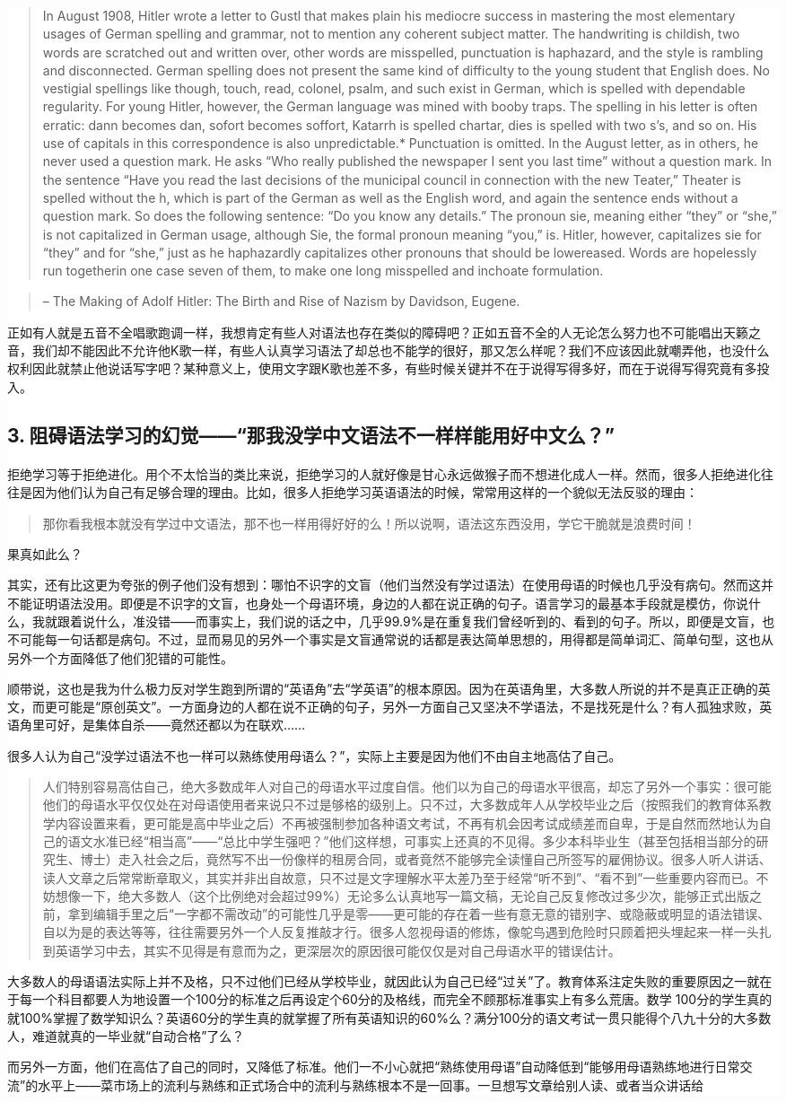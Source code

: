 > In August 1908, Hitler wrote a letter to Gustl that makes plain his mediocre success in mastering the most elementary usages of German spelling and grammar, not to mention any coherent subject matter. The handwriting is childish, two words are scratched out and written over, other words are misspelled, punctuation is haphazard, and the style is rambling and disconnected. German spelling does not present the same kind of difficulty to the young student that English does. No vestigial spellings like though, touch, read, colonel, psalm, and such exist in German, which is spelled with dependable regularity. For young Hitler, however, the German language was mined with booby traps. The spelling in his letter is often erratic: dann becomes dan, sofort becomes soffort, Katarrh is spelled chartar, dies is spelled with two s’s, and so on. His use of capitals in this correspondence is also unpredictable.* Punctuation is omitted. In the August letter, as in others, he never used a question mark. He asks “Who really published the newspaper I sent you last time” without a question mark. In the sentence “Have you read the last decisions of the municipal council in connection with the new Teater,” Theater is spelled without the h, which is part of the German as well as the English word, and again the sentence ends without a question mark. So does the following sentence: “Do you know any details.” The pronoun sie, meaning either “they” or “she,” is not capitalized in German usage, although Sie, the formal pronoun meaning “you,” is. Hitler, however, capitalizes sie for “they” and for “she,” just as he haphazardly capitalizes other pronouns that should be lowereased. Words are hopelessly run togetherin one case seven of them, to make one long misspelled and inchoate formulation.

> – The Making of Adolf Hitler: The Birth and Rise of Nazism by Davidson, Eugene.

正如有人就是五音不全唱歌跑调一样，我想肯定有些人对语法也存在类似的障碍吧？正如五音不全的人无论怎么努力也不可能唱出天籁之音，我们却不能因此不允许他K歌一样，有些人认真学习语法了却总也不能学的很好，那又怎么样呢？我们不应该因此就嘲弄他，也没什么权利因此就禁止他说话写字吧？某种意义上，使用文字跟K歌也差不多，有些时候关键并不在于说得写得多好，而在于说得写得究竟有多投入。

## 3. 阻碍语法学习的幻觉——“那我没学中文语法不一样样能用好中文么？”

拒绝学习等于拒绝进化。用个不太恰当的类比来说，拒绝学习的人就好像是甘心永远做猴子而不想进化成人一样。然而，很多人拒绝进化往往是因为他们认为自己有足够合理的理由。比如，很多人拒绝学习英语语法的时候，常常用这样的一个貌似无法反驳的理由：

> 那你看我根本就没有学过中文语法，那不也一样用得好好的么！所以说啊，语法这东西没用，学它干脆就是浪费时间！

果真如此么？

其实，还有比这更为夸张的例子他们没有想到：哪怕不识字的文盲（他们当然没有学过语法）在使用母语的时候也几乎没有病句。然而这并不能证明语法没用。即便是不识字的文盲，也身处一个母语环境，身边的人都在说正确的句子。语言学习的最基本手段就是模仿，你说什么，我就跟着说什么，准没错——而事实上，我们说的话之中，几乎99.9%是在重复我们曾经听到的、看到的句子。所以，即便是文盲，也不可能每一句话都是病句。不过，显而易见的另外一个事实是文盲通常说的话都是表达简单思想的，用得都是简单词汇、简单句型，这也从另外一个方面降低了他们犯错的可能性。

顺带说，这也是我为什么极力反对学生跑到所谓的“英语角”去“学英语”的根本原因。因为在英语角里，大多数人所说的并不是真正正确的英文，而更可能是“原创英文”。一方面身边的人都在说不正确的句子，另外一方面自己又坚决不学语法，不是找死是什么？有人孤独求败，英语角里可好，是集体自杀——竟然还都以为在联欢……

很多人认为自己“没学过语法不也一样可以熟练使用母语么？”，实际上主要是因为他们不由自主地高估了自己。

> 人们特别容易高估自己，绝大多数成年人对自己的母语水平过度自信。他们以为自己的母语水平很高，却忘了另外一个事实：很可能他们的母语水平仅仅处在对母语使用者来说只不过是够格的级别上。只不过，大多数成年人从学校毕业之后（按照我们的教育体系教学内容设置来看，更可能是高中毕业之后）不再被强制参加各种语文考试，不再有机会因考试成绩差而自卑，于是自然而然地认为自己的语文水准已经“相当高”——“总比中学生强吧？”他们这样想，可事实上还真的不见得。多少本科毕业生（甚至包括相当部分的研究生、博士）走入社会之后，竟然写不出一份像样的租房合同，或者竟然不能够完全读懂自己所签写的雇佣协议。很多人听人讲话、读人文章之后常常断章取义，其实并非出自故意，只不过是文字理解水平太差乃至于经常“听不到”、“看不到”一些重要内容而已。不妨想像一下，绝大多数人（这个比例绝对会超过99%）无论多么认真地写一篇文稿，无论自己反复修改过多少次，能够正式出版之前，拿到编辑手里之后“一字都不需改动”的可能性几乎是零——更可能的存在着一些有意无意的错别字、或隐蔽或明显的语法错误、自以为是的表达等等，往往需要另外一个人反复推敲才行。很多人忽视母语的修炼，像鸵鸟遇到危险时只顾着把头埋起来一样一头扎到英语学习中去，其实不见得是有意而为之，更深层次的原因很可能仅仅是对自己母语水平的错误估计。


大多数人的母语语法实际上并不及格，只不过他们已经从学校毕业，就因此认为自己已经“过关”了。教育体系注定失败的重要原因之一就在于每一个科目都要人为地设置一个100分的标准之后再设定个60分的及格线，而完全不顾那标准事实上有多么荒唐。数学 100分的学生真的就100%掌握了数学知识么？英语60分的学生真的就掌握了所有英语知识的60%么？满分100分的语文考试一贯只能得个八九十分的大多数人，难道就真的一毕业就“自动合格”了么？

而另外一方面，他们在高估了自己的同时，又降低了标准。他们一不小心就把“熟练使用母语”自动降低到“能够用母语熟练地进行日常交流”的水平上——菜市场上的流利与熟练和正式场合中的流利与熟练根本不是一回事。一旦想写文章给别人读、或者当众讲话给

